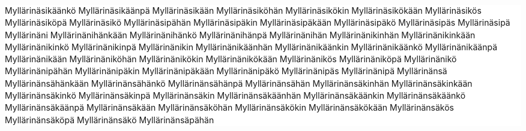 Myllärinäsikäänkö
Myllärinäsikäänpä
Myllärinäsikään
Myllärinäsiköhän
Myllärinäsikökin
Myllärinäsikökään
Myllärinäsikös
Myllärinäsiköpä
Myllärinäsikö
Myllärinäsipähän
Myllärinäsipäkin
Myllärinäsipäkään
Myllärinäsipäkö
Myllärinäsipäs
Myllärinäsipä
Myllärinäni
Myllärinänihänkään
Myllärinänihänkö
Myllärinänihänpä
Myllärinänihän
Myllärinänikinhän
Myllärinänikinkään
Myllärinänikinkö
Myllärinänikinpä
Myllärinänikin
Myllärinänikäänhän
Myllärinänikäänkin
Myllärinänikäänkö
Myllärinänikäänpä
Myllärinänikään
Myllärinäniköhän
Myllärinänikökin
Myllärinänikökään
Myllärinänikös
Myllärinäniköpä
Myllärinänikö
Myllärinänipähän
Myllärinänipäkin
Myllärinänipäkään
Myllärinänipäkö
Myllärinänipäs
Myllärinänipä
Myllärinänsä
Myllärinänsähänkään
Myllärinänsähänkö
Myllärinänsähänpä
Myllärinänsähän
Myllärinänsäkinhän
Myllärinänsäkinkään
Myllärinänsäkinkö
Myllärinänsäkinpä
Myllärinänsäkin
Myllärinänsäkäänhän
Myllärinänsäkäänkin
Myllärinänsäkäänkö
Myllärinänsäkäänpä
Myllärinänsäkään
Myllärinänsäköhän
Myllärinänsäkökin
Myllärinänsäkökään
Myllärinänsäkös
Myllärinänsäköpä
Myllärinänsäkö
Myllärinänsäpähän
